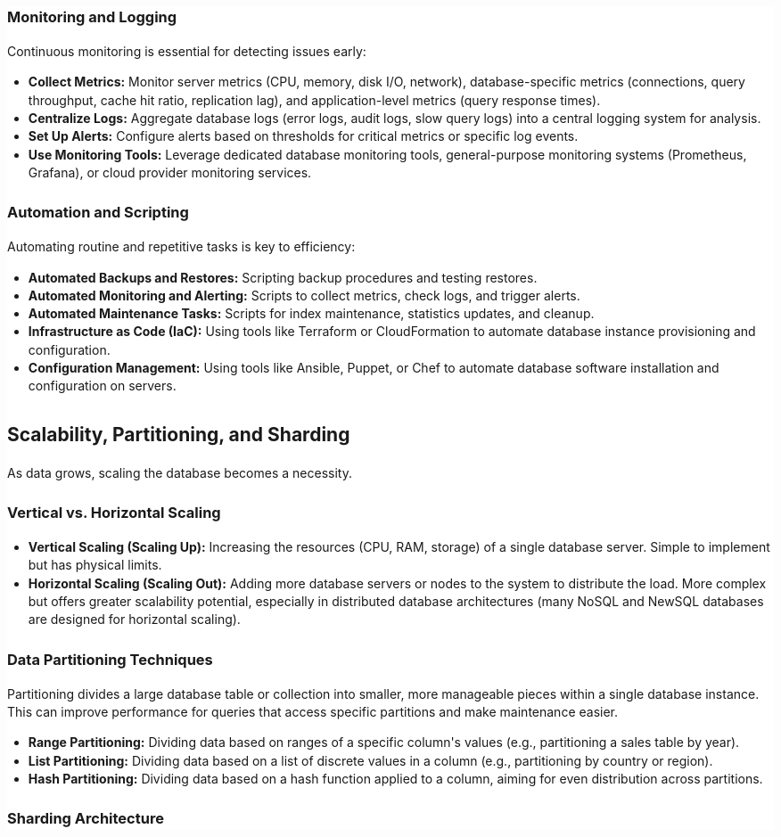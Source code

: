 ### Monitoring and Logging

Continuous monitoring is essential for detecting issues early:

  * **Collect Metrics:** Monitor server metrics (CPU, memory, disk I/O, network), database-specific metrics (connections, query throughput, cache hit ratio, replication lag), and application-level metrics (query response times).
  * **Centralize Logs:** Aggregate database logs (error logs, audit logs, slow query logs) into a central logging system for analysis.
  * **Set Up Alerts:** Configure alerts based on thresholds for critical metrics or specific log events.
  * **Use Monitoring Tools:** Leverage dedicated database monitoring tools, general-purpose monitoring systems (Prometheus, Grafana), or cloud provider monitoring services.

### Automation and Scripting

Automating routine and repetitive tasks is key to efficiency:

  * **Automated Backups and Restores:** Scripting backup procedures and testing restores.
  * **Automated Monitoring and Alerting:** Scripts to collect metrics, check logs, and trigger alerts.
  * **Automated Maintenance Tasks:** Scripts for index maintenance, statistics updates, and cleanup.
  * **Infrastructure as Code (IaC):** Using tools like Terraform or CloudFormation to automate database instance provisioning and configuration.
  * **Configuration Management:** Using tools like Ansible, Puppet, or Chef to automate database software installation and configuration on servers.

## Scalability, Partitioning, and Sharding

As data grows, scaling the database becomes a necessity.

### Vertical vs. Horizontal Scaling

  * **Vertical Scaling (Scaling Up):** Increasing the resources (CPU, RAM, storage) of a single database server. Simple to implement but has physical limits.
  * **Horizontal Scaling (Scaling Out):** Adding more database servers or nodes to the system to distribute the load. More complex but offers greater scalability potential, especially in distributed database architectures (many NoSQL and NewSQL databases are designed for horizontal scaling).

### Data Partitioning Techniques

Partitioning divides a large database table or collection into smaller, more manageable pieces within a single database instance. This can improve performance for queries that access specific partitions and make maintenance easier.

  * **Range Partitioning:** Dividing data based on ranges of a specific column's values (e.g., partitioning a sales table by year).
  * **List Partitioning:** Dividing data based on a list of discrete values in a column (e.g., partitioning by country or region).
  * **Hash Partitioning:** Dividing data based on a hash function applied to a column, aiming for even distribution across partitions.

### Sharding Architecture
